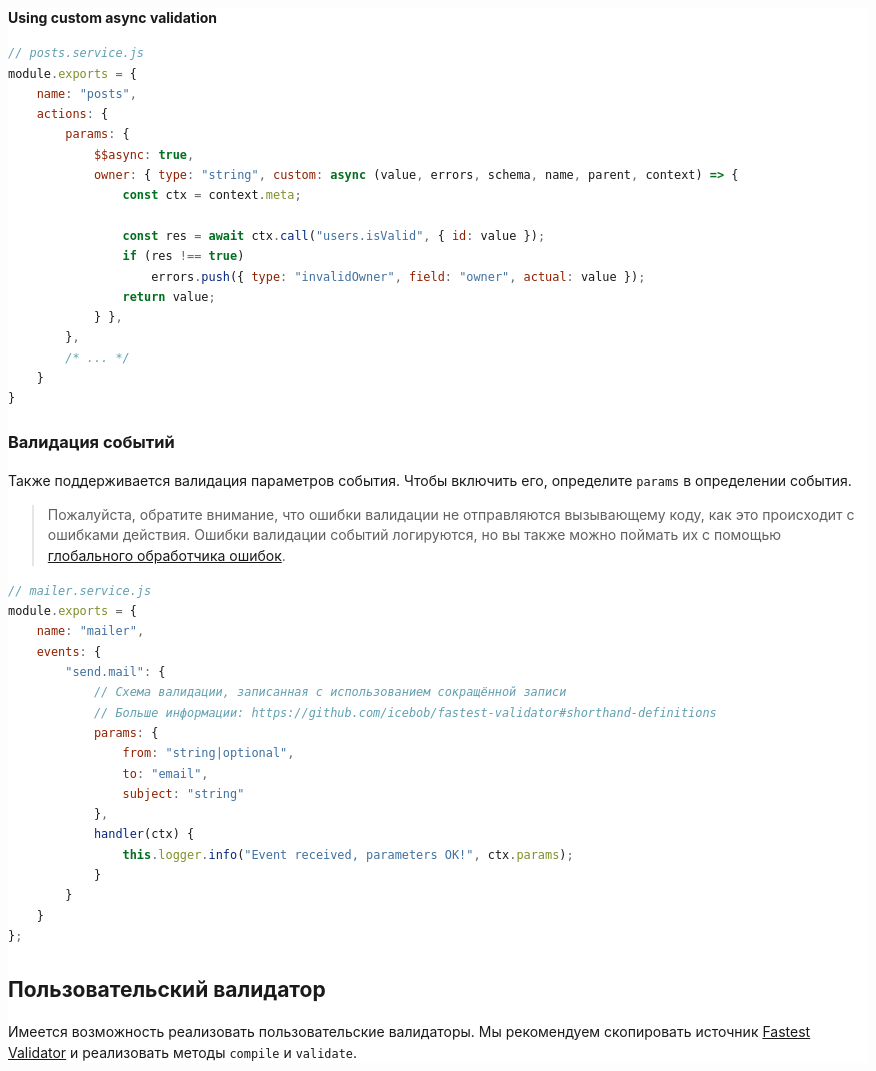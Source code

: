 **Using custom async validation**
```js
// posts.service.js
module.exports = {
    name: "posts",
    actions: {
        params: {
            $$async: true,
            owner: { type: "string", custom: async (value, errors, schema, name, parent, context) => {
                const ctx = context.meta;

                const res = await ctx.call("users.isValid", { id: value });
                if (res !== true)
                    errors.push({ type: "invalidOwner", field: "owner", actual: value });
                return value;
            } }, 
        },
        /* ... */
    }
}
```

### Валидация событий
Также поддерживается валидация параметров события. Чтобы включить его, определите `params` в определении события.
> Пожалуйста, обратите внимание, что ошибки валидации не отправляются вызывающему коду, как это происходит с ошибками действия. Ошибки валидации событий логируются, но вы также можно поймать их с помощью [глобального обработчика ошибок](broker.html#Global-error-handler).

```js
// mailer.service.js
module.exports = {
    name: "mailer",
    events: {
        "send.mail": {
            // Схема валидации, записанная с использованием сокращённой записи
            // Больше информации: https://github.com/icebob/fastest-validator#shorthand-definitions
            params: {
                from: "string|optional",
                to: "email",
                subject: "string"
            },
            handler(ctx) {
                this.logger.info("Event received, parameters OK!", ctx.params);
            }
        }
    }
};
```

## Пользовательский валидатор
Имеется возможность реализовать пользовательские валидаторы. Мы рекомендуем скопировать источник [Fastest Validator](https://github.com/moleculerjs/moleculer/blob/master/src/validators/fastest.js) и реализовать методы `compile` и `validate`.
